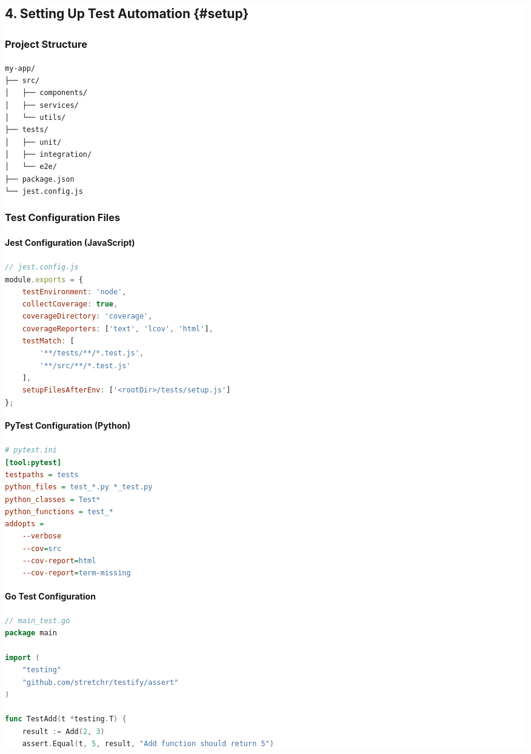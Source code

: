 
## 4. Setting Up Test Automation {#setup}

### Project Structure
```
my-app/
├── src/
│   ├── components/
│   ├── services/
│   └── utils/
├── tests/
│   ├── unit/
│   ├── integration/
│   └── e2e/
├── package.json
└── jest.config.js
```

### Test Configuration Files

#### Jest Configuration (JavaScript)
```javascript
// jest.config.js
module.exports = {
    testEnvironment: 'node',
    collectCoverage: true,
    coverageDirectory: 'coverage',
    coverageReporters: ['text', 'lcov', 'html'],
    testMatch: [
        '**/tests/**/*.test.js',
        '**/src/**/*.test.js'
    ],
    setupFilesAfterEnv: ['<rootDir>/tests/setup.js']
};
```

#### PyTest Configuration (Python)
```ini
# pytest.ini
[tool:pytest]
testpaths = tests
python_files = test_*.py *_test.py
python_classes = Test*
python_functions = test_*
addopts = 
    --verbose
    --cov=src
    --cov-report=html
    --cov-report=term-missing
```

#### Go Test Configuration
```go
// main_test.go
package main

import (
    "testing"
    "github.com/stretchr/testify/assert"
)

func TestAdd(t *testing.T) {
    result := Add(2, 3)
    assert.Equal(t, 5, result, "Add function should return 5")
```